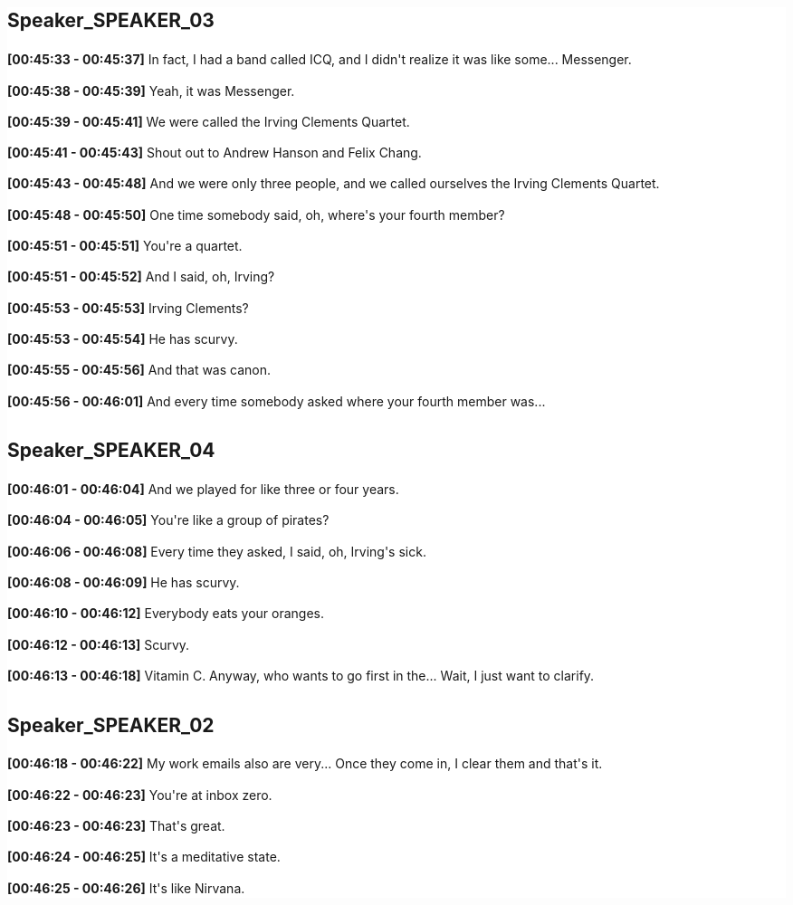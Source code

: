 
## Speaker_SPEAKER_03

**[00:45:33 - 00:45:37]** In fact, I had a band called ICQ, and I didn't realize it was like some... Messenger.

**[00:45:38 - 00:45:39]** Yeah, it was Messenger.

**[00:45:39 - 00:45:41]** We were called the Irving Clements Quartet.

**[00:45:41 - 00:45:43]** Shout out to Andrew Hanson and Felix Chang.

**[00:45:43 - 00:45:48]** And we were only three people, and we called ourselves the Irving Clements Quartet.

**[00:45:48 - 00:45:50]** One time somebody said, oh, where's your fourth member?

**[00:45:51 - 00:45:51]** You're a quartet.

**[00:45:51 - 00:45:52]** And I said, oh, Irving?

**[00:45:53 - 00:45:53]** Irving Clements?

**[00:45:53 - 00:45:54]** He has scurvy.

**[00:45:55 - 00:45:56]** And that was canon.

**[00:45:56 - 00:46:01]** And every time somebody asked where your fourth member was...


## Speaker_SPEAKER_04

**[00:46:01 - 00:46:04]** And we played for like three or four years.

**[00:46:04 - 00:46:05]** You're like a group of pirates?

**[00:46:06 - 00:46:08]** Every time they asked, I said, oh, Irving's sick.

**[00:46:08 - 00:46:09]** He has scurvy.

**[00:46:10 - 00:46:12]** Everybody eats your oranges.

**[00:46:12 - 00:46:13]** Scurvy.

**[00:46:13 - 00:46:18]** Vitamin C. Anyway, who wants to go first in the... Wait, I just want to clarify.


## Speaker_SPEAKER_02

**[00:46:18 - 00:46:22]** My work emails also are very... Once they come in, I clear them and that's it.

**[00:46:22 - 00:46:23]** You're at inbox zero.

**[00:46:23 - 00:46:23]** That's great.

**[00:46:24 - 00:46:25]** It's a meditative state.

**[00:46:25 - 00:46:26]** It's like Nirvana.
